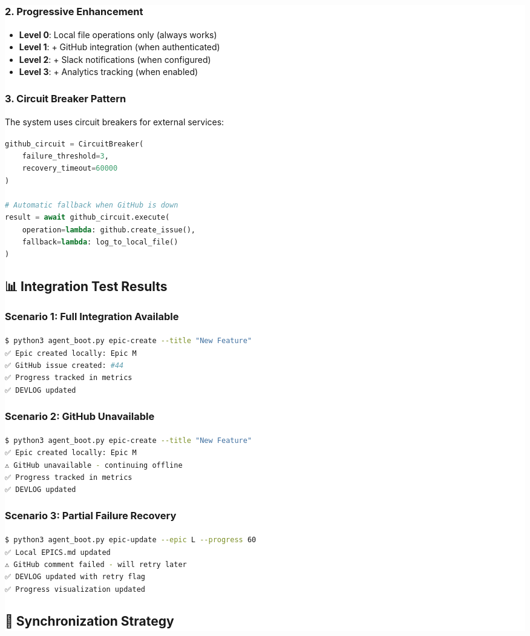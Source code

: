 ### 2. Progressive Enhancement
- **Level 0**: Local file operations only (always works)
- **Level 1**: + GitHub integration (when authenticated)
- **Level 2**: + Slack notifications (when configured)
- **Level 3**: + Analytics tracking (when enabled)

### 3. Circuit Breaker Pattern
The system uses circuit breakers for external services:
```python
github_circuit = CircuitBreaker(
    failure_threshold=3,
    recovery_timeout=60000
)

# Automatic fallback when GitHub is down
result = await github_circuit.execute(
    operation=lambda: github.create_issue(),
    fallback=lambda: log_to_local_file()
)
```

## 📊 Integration Test Results

### Scenario 1: Full Integration Available
```bash
$ python3 agent_boot.py epic-create --title "New Feature"
✅ Epic created locally: Epic M
✅ GitHub issue created: #44
✅ Progress tracked in metrics
✅ DEVLOG updated
```

### Scenario 2: GitHub Unavailable
```bash
$ python3 agent_boot.py epic-create --title "New Feature"
✅ Epic created locally: Epic M
⚠️ GitHub unavailable - continuing offline
✅ Progress tracked in metrics
✅ DEVLOG updated
```

### Scenario 3: Partial Failure Recovery
```bash
$ python3 agent_boot.py epic-update --epic L --progress 60
✅ Local EPICS.md updated
⚠️ GitHub comment failed - will retry later
✅ DEVLOG updated with retry flag
✅ Progress visualization updated
```

## 🔄 Synchronization Strategy
